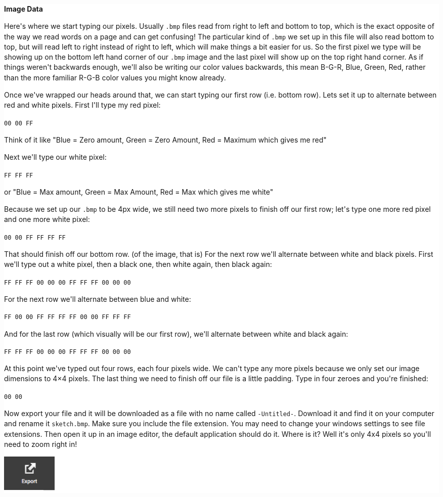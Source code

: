 **Image Data**

Here's where we start typing our pixels. Usually `.bmp` files read from right to left and bottom to top, which is the exact opposite of the way we read words on a page and can get confusing! The particular kind of `.bmp` we set up in this file will also read bottom to top, but will read left to right instead of right to left, which will make things a bit easier for us. So the first pixel we type will be showing up on the bottom left hand corner of our `.bmp` image and the last pixel will show up on the top right hand corner. As if things weren't backwards enough, we'll also be writing our color values backwards, this mean B-G-R, Blue, Green, Red, rather than the more familiar R-G-B color values you might know already.

Once we've wrapped our heads around that, we can start typing our first row (i.e. bottom row). Lets set it up to alternate between red and white pixels. First I'll type my red pixel:

`00 00 FF`

Think of it like "Blue = Zero amount, Green = Zero Amount, Red = Maximum which gives me red"

Next we'll type our white pixel:

`FF FF FF`

or "Blue = Max amount, Green = Max Amount, Red = Max which gives me white"

Because we set up our `.bmp` to be 4px wide, we still need two more pixels to finish off our first row; let's type one more red pixel and one more white pixel:

`00 00 FF FF FF FF`

That should finish off our bottom row. (of the image, that is) For the next row we'll alternate between white and black pixels. First we'll type out a white pixel, then a black one, then white again, then black again:

`FF FF FF 00 00 00 FF FF FF 00 00 00`

For the next row we'll alternate between blue and white:

`FF 00 00 FF FF FF FF 00 00 FF FF FF`

And for the last row (which visually will be our first row), we'll
alternate between white and black again:

`FF FF FF 00 00 00 FF FF FF 00 00 00`

At this point we've typed out four rows, each four pixels wide. We can't type any more pixels because we only set our image dimensions to 4×4 pixels. The last thing we need to finish off our file is a little padding. Type in four zeroes and you're finished:

`00 00`

Now export your file and it will be downloaded as a file with no name called `-Untitled-`. Download it and find it on your computer and rename it `sketch.bmp`. Make sure you include the file extension. You may need to change your windows settings to see file extensions. Then open it up in an image editor, the default application should do it. Where is it? Well it's only 4x4 pixels so you'll need to zoom right in!

<img src="images/hex/export-icon.png" width="100">
